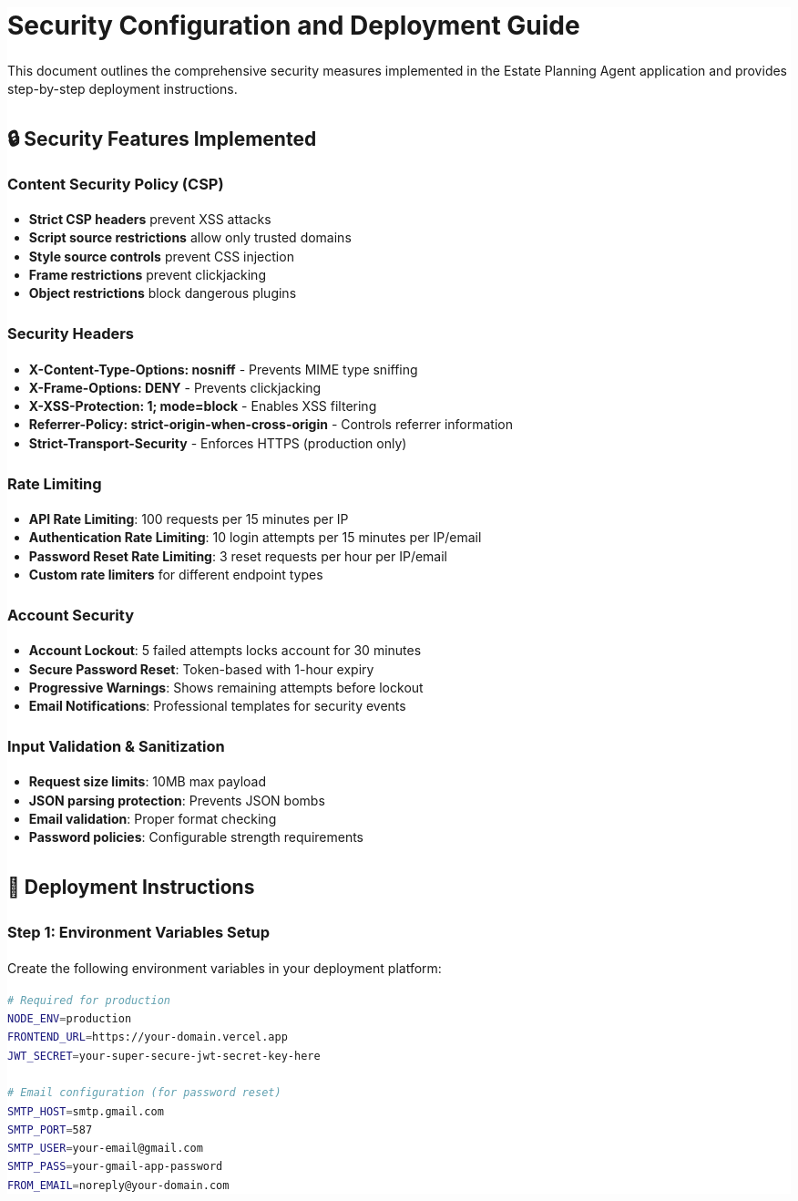 # Security Configuration and Deployment Guide

This document outlines the comprehensive security measures implemented in the Estate Planning Agent application and provides step-by-step deployment instructions.

## 🔒 Security Features Implemented

### Content Security Policy (CSP)
- **Strict CSP headers** prevent XSS attacks
- **Script source restrictions** allow only trusted domains
- **Style source controls** prevent CSS injection
- **Frame restrictions** prevent clickjacking
- **Object restrictions** block dangerous plugins

### Security Headers
- **X-Content-Type-Options: nosniff** - Prevents MIME type sniffing
- **X-Frame-Options: DENY** - Prevents clickjacking
- **X-XSS-Protection: 1; mode=block** - Enables XSS filtering
- **Referrer-Policy: strict-origin-when-cross-origin** - Controls referrer information
- **Strict-Transport-Security** - Enforces HTTPS (production only)

### Rate Limiting
- **API Rate Limiting**: 100 requests per 15 minutes per IP
- **Authentication Rate Limiting**: 10 login attempts per 15 minutes per IP/email
- **Password Reset Rate Limiting**: 3 reset requests per hour per IP/email
- **Custom rate limiters** for different endpoint types

### Account Security
- **Account Lockout**: 5 failed attempts locks account for 30 minutes
- **Secure Password Reset**: Token-based with 1-hour expiry
- **Progressive Warnings**: Shows remaining attempts before lockout
- **Email Notifications**: Professional templates for security events

### Input Validation & Sanitization
- **Request size limits**: 10MB max payload
- **JSON parsing protection**: Prevents JSON bombs
- **Email validation**: Proper format checking
- **Password policies**: Configurable strength requirements

## 🚀 Deployment Instructions

### Step 1: Environment Variables Setup

Create the following environment variables in your deployment platform:

```bash
# Required for production
NODE_ENV=production
FRONTEND_URL=https://your-domain.vercel.app
JWT_SECRET=your-super-secure-jwt-secret-key-here

# Email configuration (for password reset)
SMTP_HOST=smtp.gmail.com
SMTP_PORT=587
SMTP_USER=your-email@gmail.com
SMTP_PASS=your-gmail-app-password
FROM_EMAIL=noreply@your-domain.com
```
